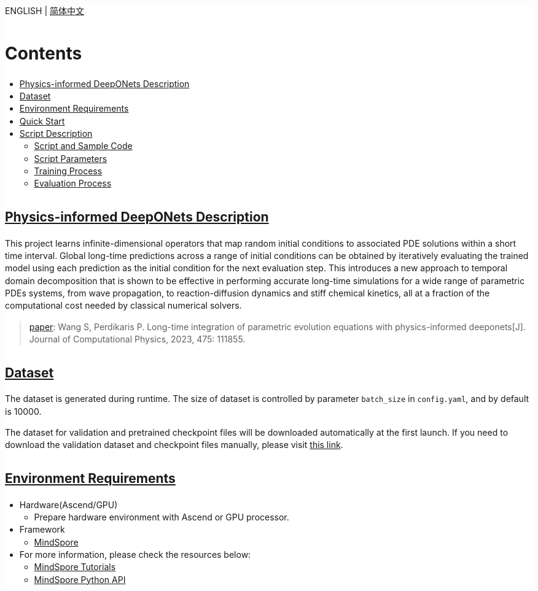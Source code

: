 ENGLISH | [简体中文](README_CN.md)

# Contents

- [Physics-informed DeepONets Description](#physics-informed-deeponets-description)
- [Dataset](#dataset)
- [Environment Requirements](#environment-requirements)
- [Quick Start](#quick-start)
- [Script Description](#script-description)
    - [Script and Sample Code](#script-and-sample-code)
    - [Script Parameters](#script-parameters)
    - [Training Process](#training-process)
    - [Evaluation Process](#evaluation-process)

## [Physics-informed DeepONets Description](#contents)

This project learns infinite-dimensional operators that map random initial conditions to associated PDE solutions
within a short time interval. Global long-time predictions across a range of initial conditions can be obtained by
iteratively evaluating the trained model using each prediction as the initial condition for the next evaluation step.
This introduces a new approach to temporal domain decomposition that is shown to be effective in performing accurate
long-time simulations for a wide range of parametric PDEs systems, from wave propagation, to reaction-diffusion dynamics
and stiff chemical kinetics, all at a fraction of the computational cost needed by classical numerical solvers.

> [paper](https://www.sciencedirect.com/science/article/abs/pii/S0021999122009184): Wang S, Perdikaris P. Long-time
> integration of parametric evolution equations with physics-informed deeponets[J]. Journal of Computational Physics,
> 2023, 475: 111855.

## [Dataset](#contents)

The dataset is generated during runtime.
The size of dataset is controlled by parameter `batch_size` in `config.yaml`, and by default is 10000.

The dataset for validation and pretrained checkpoint files will be downloaded automatically at the first launch.
If you need to download the validation dataset and checkpoint files manually,
please visit [this link](https://download.mindspore.cn/mindscience/SciAI/sciai/model/pi_deeponet/).

## [Environment Requirements](#contents)

- Hardware(Ascend/GPU)
    - Prepare hardware environment with Ascend or GPU processor.
- Framework
    - [MindSpore](https://www.mindspore.cn/install/en)
- For more information, please check the resources below:
    - [MindSpore Tutorials](https://www.mindspore.cn/tutorials/en/master/index.html)
    - [MindSpore Python API](https://www.mindspore.cn/docs/en/master/index.html)
